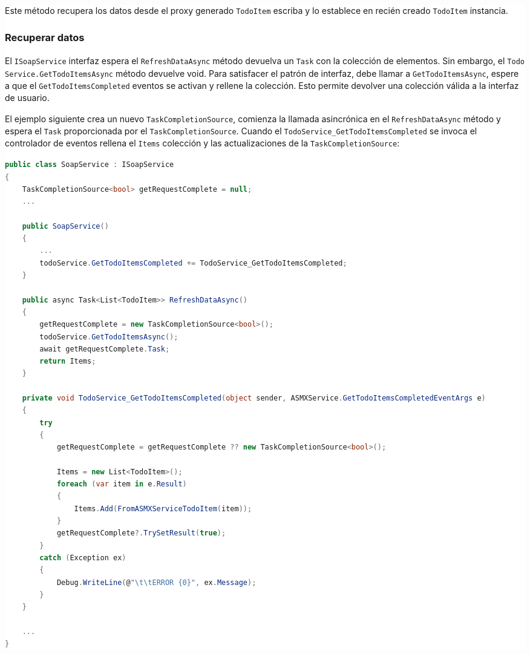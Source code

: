 Este método recupera los datos desde el proxy generado `TodoItem` escriba y lo establece en recién creado `TodoItem` instancia.

### <a name="retrieve-data"></a>Recuperar datos

El `ISoapService` interfaz espera el `RefreshDataAsync` método devuelva un `Task` con la colección de elementos. Sin embargo, el `TodoService.GetTodoItemsAsync` método devuelve void. Para satisfacer el patrón de interfaz, debe llamar a `GetTodoItemsAsync`, espere a que el `GetTodoItemsCompleted` eventos se activan y rellene la colección. Esto permite devolver una colección válida a la interfaz de usuario.

El ejemplo siguiente crea un nuevo `TaskCompletionSource`, comienza la llamada asincrónica en el `RefreshDataAsync` método y espera el `Task` proporcionada por el `TaskCompletionSource`. Cuando el `TodoService_GetTodoItemsCompleted` se invoca el controlador de eventos rellena el `Items` colección y las actualizaciones de la `TaskCompletionSource`:

```csharp
public class SoapService : ISoapService
{
    TaskCompletionSource<bool> getRequestComplete = null;
    ...

    public SoapService()
    {
        ...
        todoService.GetTodoItemsCompleted += TodoService_GetTodoItemsCompleted;
    }

    public async Task<List<TodoItem>> RefreshDataAsync()
    {
        getRequestComplete = new TaskCompletionSource<bool>();
        todoService.GetTodoItemsAsync();
        await getRequestComplete.Task;
        return Items;
    }

    private void TodoService_GetTodoItemsCompleted(object sender, ASMXService.GetTodoItemsCompletedEventArgs e)
    {
        try
        {
            getRequestComplete = getRequestComplete ?? new TaskCompletionSource<bool>();

            Items = new List<TodoItem>();
            foreach (var item in e.Result)
            {
                Items.Add(FromASMXServiceTodoItem(item));
            }
            getRequestComplete?.TrySetResult(true);
        }
        catch (Exception ex)
        {
            Debug.WriteLine(@"\t\tERROR {0}", ex.Message);
        }
    }

    ...
}
```
